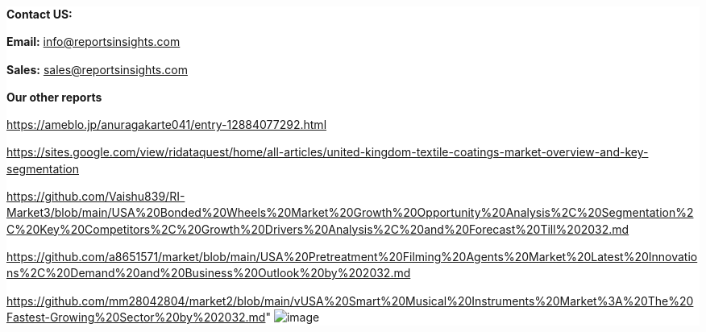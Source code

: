 <strong>Contact US:</strong>

<p class=><b>Email:</b> <a href=mailto:info@reportsinsights.com>info@reportsinsights.com</a></p>
<p class=><b>Sales:</b> <a href=mailto:sales@reportsinsights.com>sales@reportsinsights.com</a></p>

<strong>Our other reports</strong>

<a href=https://ameblo.jp/anuragakarte041/entry-12884077292.html>https://ameblo.jp/anuragakarte041/entry-12884077292.html</a>

<a href=https://sites.google.com/view/ridataquest/home/all-articles/united-kingdom-textile-coatings-market-overview-and-key-segmentation>https://sites.google.com/view/ridataquest/home/all-articles/united-kingdom-textile-coatings-market-overview-and-key-segmentation</a>

<a href=https://github.com/Vaishu839/RI-Market3/blob/main/USA%20Bonded%20Wheels%20Market%20Growth%20Opportunity%20Analysis%2C%20Segmentation%2C%20Key%20Competitors%2C%20Growth%20Drivers%20Analysis%2C%20and%20Forecast%20Till%202032.md>https://github.com/Vaishu839/RI-Market3/blob/main/USA%20Bonded%20Wheels%20Market%20Growth%20Opportunity%20Analysis%2C%20Segmentation%2C%20Key%20Competitors%2C%20Growth%20Drivers%20Analysis%2C%20and%20Forecast%20Till%202032.md</a>

<a href=https://github.com/a8651571/market/blob/main/USA%20Pretreatment%20Filming%20Agents%20Market%20Latest%20Innovations%2C%20Demand%20and%20Business%20Outlook%20by%202032.md>https://github.com/a8651571/market/blob/main/USA%20Pretreatment%20Filming%20Agents%20Market%20Latest%20Innovations%2C%20Demand%20and%20Business%20Outlook%20by%202032.md</a>

<a href=https://github.com/mm28042804/market2/blob/main/vUSA%20Smart%20Musical%20Instruments%20Market%3A%20The%20Fastest-Growing%20Sector%20by%202032.md>https://github.com/mm28042804/market2/blob/main/vUSA%20Smart%20Musical%20Instruments%20Market%3A%20The%20Fastest-Growing%20Sector%20by%202032.md</a>"
![image](https://github.com/user-attachments/assets/23d3faf2-c03b-42d9-8e32-4186af01eeba)
